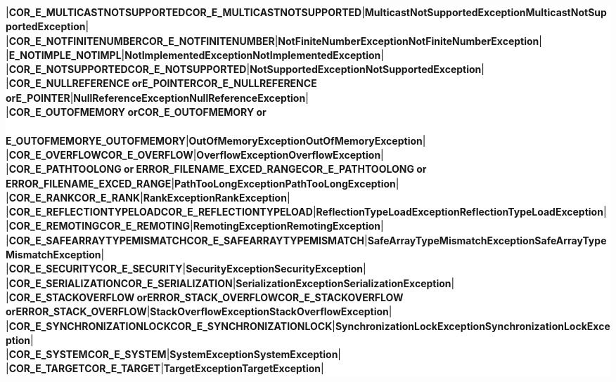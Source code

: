 |<span data-ttu-id="e1abe-193">**COR_E_MULTICASTNOTSUPPORTED**</span><span class="sxs-lookup"><span data-stu-id="e1abe-193">**COR_E_MULTICASTNOTSUPPORTED**</span></span>|<span data-ttu-id="e1abe-194">**MulticastNotSupportedException**</span><span class="sxs-lookup"><span data-stu-id="e1abe-194">**MulticastNotSupportedException**</span></span>|  
|<span data-ttu-id="e1abe-195">**COR_E_NOTFINITENUMBER**</span><span class="sxs-lookup"><span data-stu-id="e1abe-195">**COR_E_NOTFINITENUMBER**</span></span>|<span data-ttu-id="e1abe-196">**NotFiniteNumberException**</span><span class="sxs-lookup"><span data-stu-id="e1abe-196">**NotFiniteNumberException**</span></span>|  
|<span data-ttu-id="e1abe-197">**E_NOTIMPL**</span><span class="sxs-lookup"><span data-stu-id="e1abe-197">**E_NOTIMPL**</span></span>|<span data-ttu-id="e1abe-198">**NotImplementedException**</span><span class="sxs-lookup"><span data-stu-id="e1abe-198">**NotImplementedException**</span></span>|  
|<span data-ttu-id="e1abe-199">**COR_E_NOTSUPPORTED**</span><span class="sxs-lookup"><span data-stu-id="e1abe-199">**COR_E_NOTSUPPORTED**</span></span>|<span data-ttu-id="e1abe-200">**NotSupportedException**</span><span class="sxs-lookup"><span data-stu-id="e1abe-200">**NotSupportedException**</span></span>|  
|<span data-ttu-id="e1abe-201">**COR_E_NULLREFERENCE orE_POINTER**</span><span class="sxs-lookup"><span data-stu-id="e1abe-201">**COR_E_NULLREFERENCE orE_POINTER**</span></span>|<span data-ttu-id="e1abe-202">**NullReferenceException**</span><span class="sxs-lookup"><span data-stu-id="e1abe-202">**NullReferenceException**</span></span>|  
|<span data-ttu-id="e1abe-203">**COR_E_OUTOFMEMORY or**</span><span class="sxs-lookup"><span data-stu-id="e1abe-203">**COR_E_OUTOFMEMORY or**</span></span><br /><br /> <span data-ttu-id="e1abe-204">**E_OUTOFMEMORY**</span><span class="sxs-lookup"><span data-stu-id="e1abe-204">**E_OUTOFMEMORY**</span></span>|<span data-ttu-id="e1abe-205">**OutOfMemoryException**</span><span class="sxs-lookup"><span data-stu-id="e1abe-205">**OutOfMemoryException**</span></span>|  
|<span data-ttu-id="e1abe-206">**COR_E_OVERFLOW**</span><span class="sxs-lookup"><span data-stu-id="e1abe-206">**COR_E_OVERFLOW**</span></span>|<span data-ttu-id="e1abe-207">**OverflowException**</span><span class="sxs-lookup"><span data-stu-id="e1abe-207">**OverflowException**</span></span>|  
|<span data-ttu-id="e1abe-208">**COR_E_PATHTOOLONG or ERROR_FILENAME_EXCED_RANGE**</span><span class="sxs-lookup"><span data-stu-id="e1abe-208">**COR_E_PATHTOOLONG or ERROR_FILENAME_EXCED_RANGE**</span></span>|<span data-ttu-id="e1abe-209">**PathTooLongException**</span><span class="sxs-lookup"><span data-stu-id="e1abe-209">**PathTooLongException**</span></span>|  
|<span data-ttu-id="e1abe-210">**COR_E_RANK**</span><span class="sxs-lookup"><span data-stu-id="e1abe-210">**COR_E_RANK**</span></span>|<span data-ttu-id="e1abe-211">**RankException**</span><span class="sxs-lookup"><span data-stu-id="e1abe-211">**RankException**</span></span>|  
|<span data-ttu-id="e1abe-212">**COR_E_REFLECTIONTYPELOAD**</span><span class="sxs-lookup"><span data-stu-id="e1abe-212">**COR_E_REFLECTIONTYPELOAD**</span></span>|<span data-ttu-id="e1abe-213">**ReflectionTypeLoadException**</span><span class="sxs-lookup"><span data-stu-id="e1abe-213">**ReflectionTypeLoadException**</span></span>|  
|<span data-ttu-id="e1abe-214">**COR_E_REMOTING**</span><span class="sxs-lookup"><span data-stu-id="e1abe-214">**COR_E_REMOTING**</span></span>|<span data-ttu-id="e1abe-215">**RemotingException**</span><span class="sxs-lookup"><span data-stu-id="e1abe-215">**RemotingException**</span></span>|  
|<span data-ttu-id="e1abe-216">**COR_E_SAFEARRAYTYPEMISMATCH**</span><span class="sxs-lookup"><span data-stu-id="e1abe-216">**COR_E_SAFEARRAYTYPEMISMATCH**</span></span>|<span data-ttu-id="e1abe-217">**SafeArrayTypeMismatchException**</span><span class="sxs-lookup"><span data-stu-id="e1abe-217">**SafeArrayTypeMismatchException**</span></span>|  
|<span data-ttu-id="e1abe-218">**COR_E_SECURITY**</span><span class="sxs-lookup"><span data-stu-id="e1abe-218">**COR_E_SECURITY**</span></span>|<span data-ttu-id="e1abe-219">**SecurityException**</span><span class="sxs-lookup"><span data-stu-id="e1abe-219">**SecurityException**</span></span>|  
|<span data-ttu-id="e1abe-220">**COR_E_SERIALIZATION**</span><span class="sxs-lookup"><span data-stu-id="e1abe-220">**COR_E_SERIALIZATION**</span></span>|<span data-ttu-id="e1abe-221">**SerializationException**</span><span class="sxs-lookup"><span data-stu-id="e1abe-221">**SerializationException**</span></span>|  
|<span data-ttu-id="e1abe-222">**COR_E_STACKOVERFLOW orERROR_STACK_OVERFLOW**</span><span class="sxs-lookup"><span data-stu-id="e1abe-222">**COR_E_STACKOVERFLOW orERROR_STACK_OVERFLOW**</span></span>|<span data-ttu-id="e1abe-223">**StackOverflowException**</span><span class="sxs-lookup"><span data-stu-id="e1abe-223">**StackOverflowException**</span></span>|  
|<span data-ttu-id="e1abe-224">**COR_E_SYNCHRONIZATIONLOCK**</span><span class="sxs-lookup"><span data-stu-id="e1abe-224">**COR_E_SYNCHRONIZATIONLOCK**</span></span>|<span data-ttu-id="e1abe-225">**SynchronizationLockException**</span><span class="sxs-lookup"><span data-stu-id="e1abe-225">**SynchronizationLockException**</span></span>|  
|<span data-ttu-id="e1abe-226">**COR_E_SYSTEM**</span><span class="sxs-lookup"><span data-stu-id="e1abe-226">**COR_E_SYSTEM**</span></span>|<span data-ttu-id="e1abe-227">**SystemException**</span><span class="sxs-lookup"><span data-stu-id="e1abe-227">**SystemException**</span></span>|  
|<span data-ttu-id="e1abe-228">**COR_E_TARGET**</span><span class="sxs-lookup"><span data-stu-id="e1abe-228">**COR_E_TARGET**</span></span>|<span data-ttu-id="e1abe-229">**TargetException**</span><span class="sxs-lookup"><span data-stu-id="e1abe-229">**TargetException**</span></span>|  